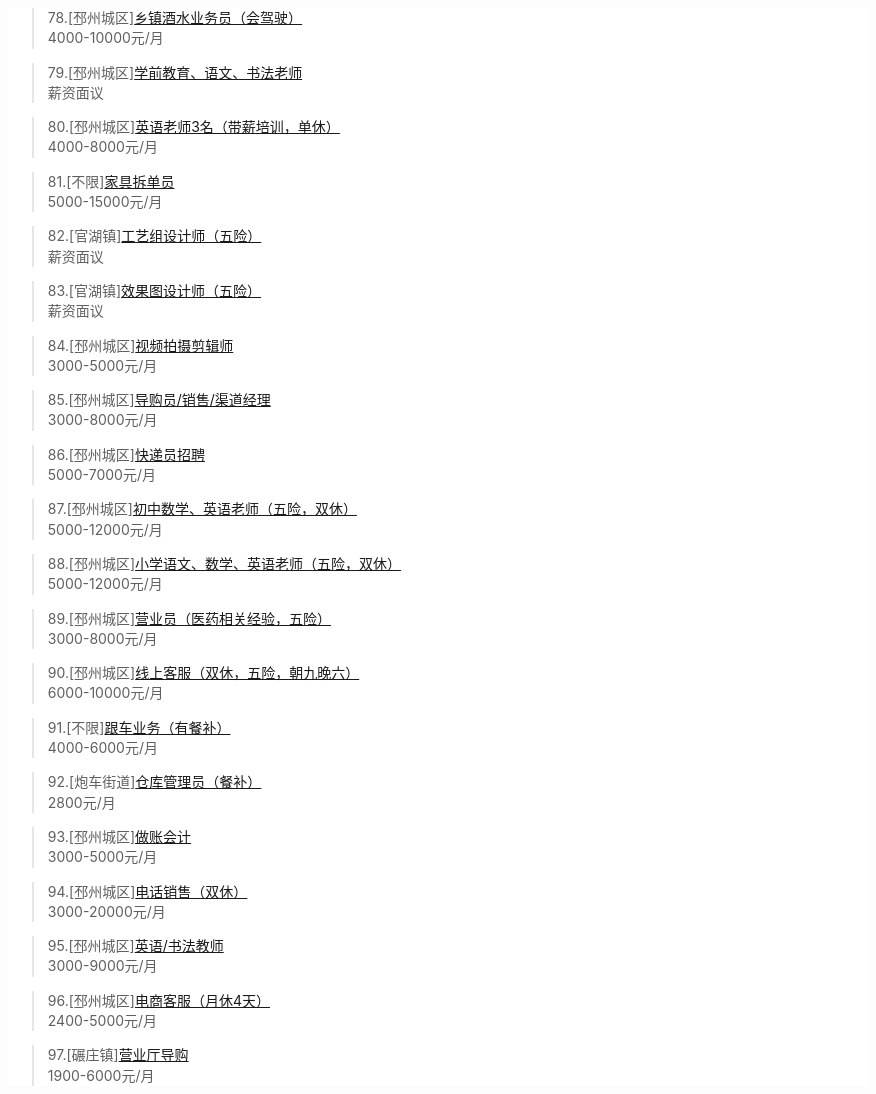 >78.[邳州城区][乡镇酒水业务员（会驾驶）](https://www.pizhouzhipin.com/job/34022)<br>
>4000-10000元/月

>79.[邳州城区][学前教育、语文、书法老师](https://www.pizhouzhipin.com/job/35481)<br>
>薪资面议

>80.[邳州城区][英语老师3名（带薪培训，单休）](https://www.pizhouzhipin.com/job/34509)<br>
>4000-8000元/月

>81.[不限][家具拆单员](https://www.pizhouzhipin.com/job/28530)<br>
>5000-15000元/月

>82.[官湖镇][工艺组设计师（五险）](https://www.pizhouzhipin.com/job/26761)<br>
>薪资面议

>83.[官湖镇][效果图设计师（五险）](https://www.pizhouzhipin.com/job/26760)<br>
>薪资面议

>84.[邳州城区][视频拍摄剪辑师](https://www.pizhouzhipin.com/job/35222)<br>
>3000-5000元/月

>85.[邳州城区][导购员/销售/渠道经理](https://www.pizhouzhipin.com/job/35221)<br>
>3000-8000元/月

>86.[邳州城区][快递员招聘](https://www.pizhouzhipin.com/job/34561)<br>
>5000-7000元/月

>87.[邳州城区][初中数学、英语老师（五险，双休）](https://www.pizhouzhipin.com/job/26775)<br>
>5000-12000元/月

>88.[邳州城区][小学语文、数学、英语老师（五险，双休）](https://www.pizhouzhipin.com/job/26774)<br>
>5000-12000元/月

>89.[邳州城区][营业员（医药相关经验，五险）](https://www.pizhouzhipin.com/job/8040)<br>
>3000-8000元/月

>90.[邳州城区][线上客服（双休，五险，朝九晚六）](https://www.pizhouzhipin.com/job/25681)<br>
>6000-10000元/月

>91.[不限][跟车业务（有餐补）](https://www.pizhouzhipin.com/job/30248)<br>
>4000-6000元/月

>92.[炮车街道][仓库管理员（餐补）](https://www.pizhouzhipin.com/job/32579)<br>
>2800元/月

>93.[邳州城区][做账会计](https://www.pizhouzhipin.com/job/10606)<br>
>3000-5000元/月

>94.[邳州城区][电话销售（双休）](https://www.pizhouzhipin.com/job/5652)<br>
>3000-20000元/月

>95.[邳州城区][英语/书法教师](https://www.pizhouzhipin.com/job/33143)<br>
>3000-9000元/月

>96.[邳州城区][电商客服（月休4天）](https://www.pizhouzhipin.com/job/35012)<br>
>2400-5000元/月

>97.[碾庄镇][营业厅导购](https://www.pizhouzhipin.com/job/33780)<br>
>1900-6000元/月
